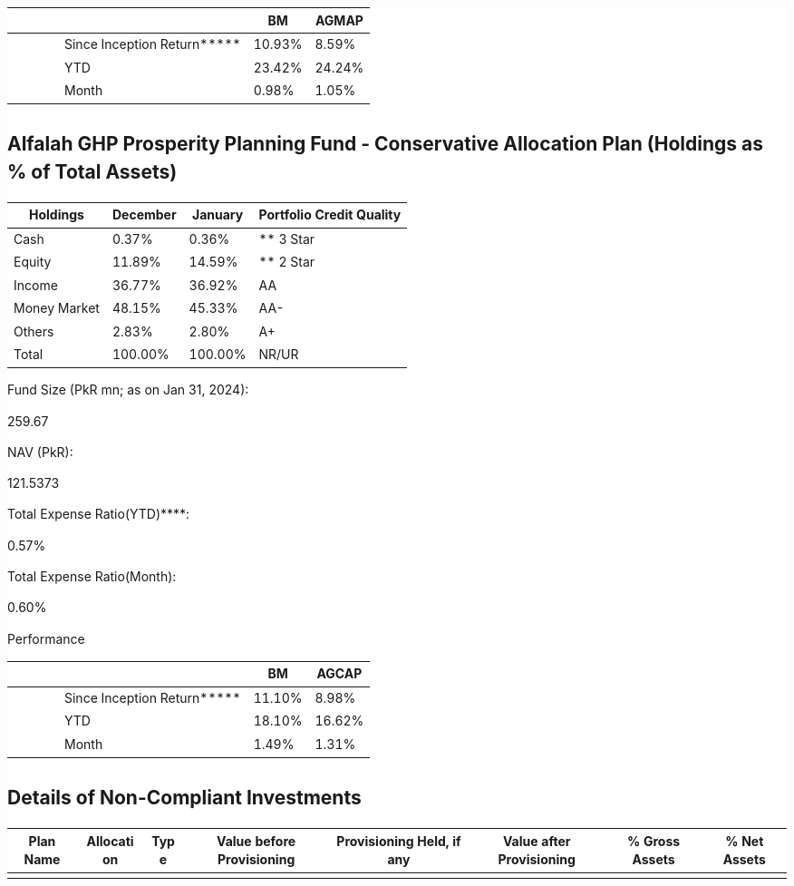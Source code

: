 |     |     |     |     |                              | BM     | AGMAP  |
| --- | --- | --- | --- | ---------------------------- | ------ | ------ |
|     |     |     |     | Since Inception Return**\*** | 10.93% | 8.59%  |
|     |     |     |     | YTD                          | 23.42% | 24.24% |
|     |     |     |     | Month                        | 0.98%  | 1.05%  |

## Alfalah GHP Prosperity Planning Fund - Conservative Allocation Plan (Holdings as % of Total Assets)

| Holdings     | December | January | Portfolio Credit Quality |
| ------------ | -------- | ------- | ------------------------ |
| Cash         | 0.37%    | 0.36%   | \*\* 3 Star              |
| Equity       | 11.89%   | 14.59%  | \*\* 2 Star              |
| Income       | 36.77%   | 36.92%  | AA                       |
| Money Market | 48.15%   | 45.33%  | AA-                      |
| Others       | 2.83%    | 2.80%   | A+                       |
| Total        | 100.00%  | 100.00% | NR/UR                    |

Fund Size (PkR mn; as on Jan 31, 2024):

259.67

NAV (PkR):

121.5373

Total Expense Ratio(YTD)\*\*\*\*:

0.57%

Total Expense Ratio(Month):

0.60%

Performance

|     |     |     |     |                              | BM     | AGCAP  |
| --- | --- | --- | --- | ---------------------------- | ------ | ------ |
|     |     |     |     | Since Inception Return**\*** | 11.10% | 8.98%  |
|     |     |     |     | YTD                          | 18.10% | 16.62% |
|     |     |     |     | Month                        | 1.49%  | 1.31%  |

## Details of Non-Compliant Investments

| Plan Name | Allocation | Type | Value before Provisioning | Provisioning Held, if any | Value after Provisioning | % Gross Assets | % Net Assets |
| --------- | ---------- | ---- | ------------------------- | ------------------------- | ------------------------ | -------------- | ------------ |
|           |            |      |                           |                           |                          |                |              |

